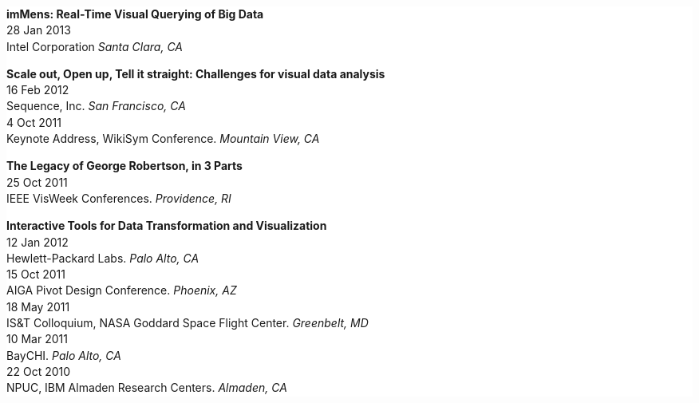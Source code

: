 <p></p>

<p>
</p><div class="margin" bis_skin_checked="1"></div>
<div class="body" bis_skin_checked="1">
<strong>imMens: Real-Time Visual Querying of Big Data</strong>
</div>

<div class="margin" bis_skin_checked="1">28 <span class="month">Jan</span> 2013</div>
<div class="body" bis_skin_checked="1">Intel Corporation <em>Santa Clara, CA</em></div>

<p></p>

<p>
</p><div class="margin" bis_skin_checked="1"></div>
<div class="body" bis_skin_checked="1">
<strong>Scale out, Open up, Tell it straight: Challenges for visual data analysis</strong>
</div>
<div class="margin" bis_skin_checked="1">16 <span class="month">Feb</span> 2012</div>
<div class="body" bis_skin_checked="1">Sequence, Inc. <em>San Francisco, CA</em></div>

<div class="margin" bis_skin_checked="1">4 <span class="month">Oct</span> 2011</div>
<div class="body" bis_skin_checked="1">Keynote Address, WikiSym Conference. <em>Mountain View, CA</em></div>
<p></p>

<p>
</p><div class="margin" bis_skin_checked="1"></div>
<div class="body" bis_skin_checked="1">
<strong>The Legacy of George Robertson, in 3 Parts</strong>
</div>
<div class="margin" bis_skin_checked="1">25 <span class="month">Oct</span> 2011</div>
<div class="body" bis_skin_checked="1">IEEE VisWeek Conferences. <em>Providence, RI</em></div>
<p></p>

<p>
</p><div class="margin" bis_skin_checked="1"></div>
<div class="body" bis_skin_checked="1">
<strong>Interactive Tools for Data Transformation and Visualization</strong>
</div>

<div class="margin" bis_skin_checked="1">12 <span class="month">Jan</span> 2012</div>
<div class="body" bis_skin_checked="1">Hewlett-Packard Labs. <em>Palo Alto, CA</em></div>

<div class="margin" bis_skin_checked="1">15 <span class="month">Oct</span> 2011</div>
<div class="body" bis_skin_checked="1">AIGA Pivot Design Conference. <em>Phoenix, AZ</em></div>

<div class="margin" bis_skin_checked="1">18 <span class="month">May</span> 2011</div>
<div class="body" bis_skin_checked="1">IS&amp;T Colloquium, NASA Goddard Space Flight Center. <em>Greenbelt, MD</em></div>

<div class="margin" bis_skin_checked="1">10 <span class="month">Mar</span> 2011</div>
<div class="body" bis_skin_checked="1">BayCHI. <em>Palo Alto, CA</em></div>

<div class="margin" bis_skin_checked="1">22 <span class="month">Oct</span> 2010</div>
<div class="body" bis_skin_checked="1">NPUC, IBM Almaden Research Centers. <em>Almaden, CA</em></div>
